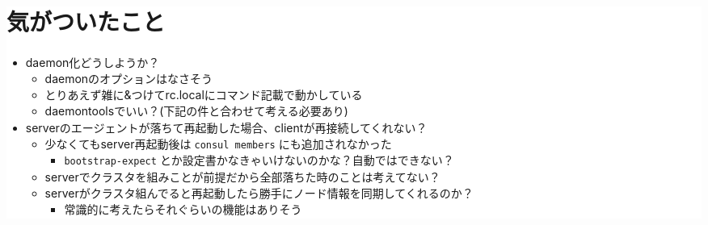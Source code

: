# 気がついたこと
- daemon化どうしようか？
  - daemonのオプションはなさそう
  - とりあえず雑に&つけてrc.localにコマンド記載で動かしている
  - daemontoolsでいい？(下記の件と合わせて考える必要あり)
- serverのエージェントが落ちて再起動した場合、clientが再接続してくれない？
  - 少なくてもserver再起動後は `consul members` にも追加されなかった
    - `bootstrap-expect` とか設定書かなきゃいけないのかな？自動ではできない？
  - serverでクラスタを組みことが前提だから全部落ちた時のことは考えてない？
  - serverがクラスタ組んでると再起動したら勝手にノード情報を同期してくれるのか？
    - 常識的に考えたらそれぐらいの機能はありそう

